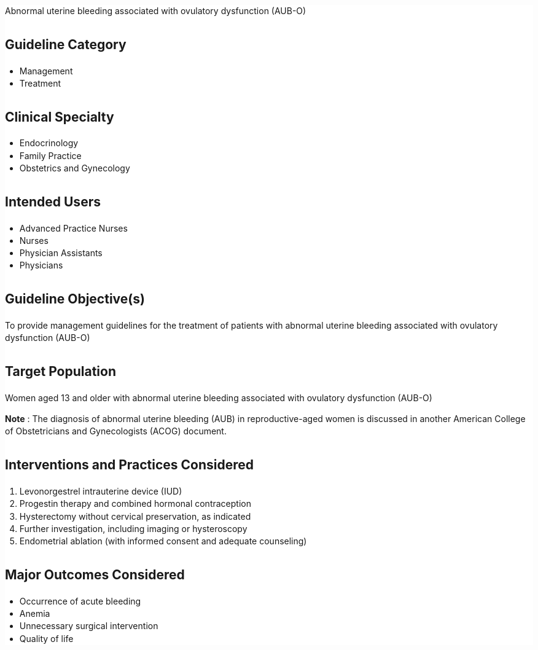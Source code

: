 

Abnormal uterine bleeding associated with ovulatory dysfunction (AUB-O)

## Guideline Category

- Management
- Treatment

## Clinical Specialty

- Endocrinology
- Family Practice
- Obstetrics and Gynecology

## Intended Users

- Advanced Practice Nurses
- Nurses
- Physician Assistants
- Physicians

## Guideline Objective(s)



To provide management guidelines for the treatment of patients with abnormal uterine bleeding associated with ovulatory dysfunction (AUB-O)

## Target Population



Women aged 13 and older with abnormal uterine bleeding associated with ovulatory dysfunction (AUB-O) 

**Note** : The diagnosis of abnormal uterine bleeding (AUB) in reproductive-aged women is discussed in another American College of Obstetricians and Gynecologists (ACOG) document.

## Interventions and Practices Considered



  1. Levonorgestrel intrauterine device (IUD) 
  2. Progestin therapy and combined hormonal contraception 
  3. Hysterectomy without cervical preservation, as indicated 
  4. Further investigation, including imaging or hysteroscopy 
  5. Endometrial ablation (with informed consent and adequate counseling) 



## Major Outcomes Considered


  * Occurrence of acute bleeding 
  * Anemia 
  * Unnecessary surgical intervention 
  * Quality of life 
